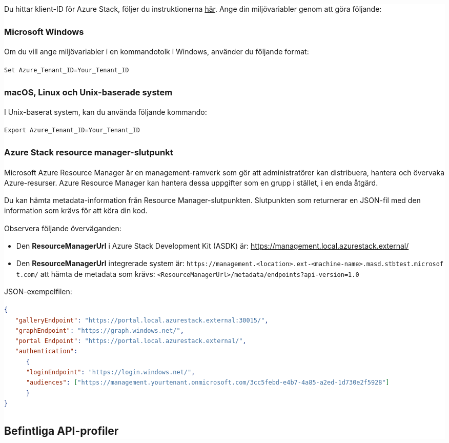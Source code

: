 Du hittar klient-ID för Azure Stack, följer du instruktionerna [här](../azure-stack-csp-ref-operations.md). Ange din miljövariabler genom att göra följande:

### <a name="microsoft-windows"></a>Microsoft Windows

Om du vill ange miljövariabler i en kommandotolk i Windows, använder du följande format:

```shell
Set Azure_Tenant_ID=Your_Tenant_ID
```

### <a name="macos-linux-and-unix-based-systems"></a>macOS, Linux och Unix-baserade system

I Unix-baserat system, kan du använda följande kommando:

```shell
Export Azure_Tenant_ID=Your_Tenant_ID
```

### <a name="the-azure-stack-resource-manager-endpoint"></a>Azure Stack resource manager-slutpunkt

Microsoft Azure Resource Manager är en management-ramverk som gör att administratörer kan distribuera, hantera och övervaka Azure-resurser. Azure Resource Manager kan hantera dessa uppgifter som en grupp i stället, i en enda åtgärd.

Du kan hämta metadata-information från Resource Manager-slutpunkten. Slutpunkten som returnerar en JSON-fil med den information som krävs för att köra din kod.

Observera följande överväganden:

- Den **ResourceManagerUrl** i Azure Stack Development Kit (ASDK) är: https://management.local.azurestack.external/

- Den **ResourceManagerUrl** integrerade system är: `https://management.<location>.ext-<machine-name>.masd.stbtest.microsoft.com/` att hämta de metadata som krävs: `<ResourceManagerUrl>/metadata/endpoints?api-version=1.0`

JSON-exempelfilen:

```json
{ 
   "galleryEndpoint": "https://portal.local.azurestack.external:30015/",
   "graphEndpoint": "https://graph.windows.net/",
   "portal Endpoint": "https://portal.local.azurestack.external/",
   "authentication": 
      {
      "loginEndpoint": "https://login.windows.net/",
      "audiences": ["https://management.yourtenant.onmicrosoft.com/3cc5febd-e4b7-4a85-a2ed-1d730e2f5928"]
      }
}
```

## <a name="existing-api-profiles"></a>Befintliga API-profiler


  [Komma igång – Installera Git]: https://git-scm.com/book/en/v2/Getting-Started-Installing-Git
  [Söka efter och installera ett paket]: /nuget/tools/package-manager-ui
  [NuGet-Pakethanteraren instruktioner]: https://marketplace.visualstudio.com/items?itemName=jmrog.vscode-nuget-package-manager
  [Skapa prenumerationer för erbjudanden i Azure Stack]: ../azure-stack-subscribe-plan-provision-vm.md
  [Ge program åtkomst till Azure Stack]: ../azure-stack-create-service-principals.md
  [* klient -ID *]: ../azure-stack-identity-overview.md
  [* prenumerations -ID *]: ../azure-stack-plan-offer-quota-overview.md#subscriptions
  [* de Azure Stack resource manager-slutpunkten *]: ../user/azure-stack-version-profiles-ruby.md#the-azure-stack-resource-manager-endpoint
  [Sammanfattning av API-profiler]: ../user/azure-stack-version-profiles.md#summary-of-api-profiles
  [Testa projektet för att virtuella datorer, virtuella nätverk, resursgrupper och storage-konto]: https://github.com/seyadava/azure-sdk-for-net-samples/tree/master/TestProject
  [Använda Azure PowerShell för att skapa ett huvudnamn för tjänsten med ett certifikat]: ../azure-stack-create-service-principals.md
  [Köra enhetstester med Test Explorer.]: /visualstudio/test/run-unit-tests-with-test-explorer?view=vs-2017